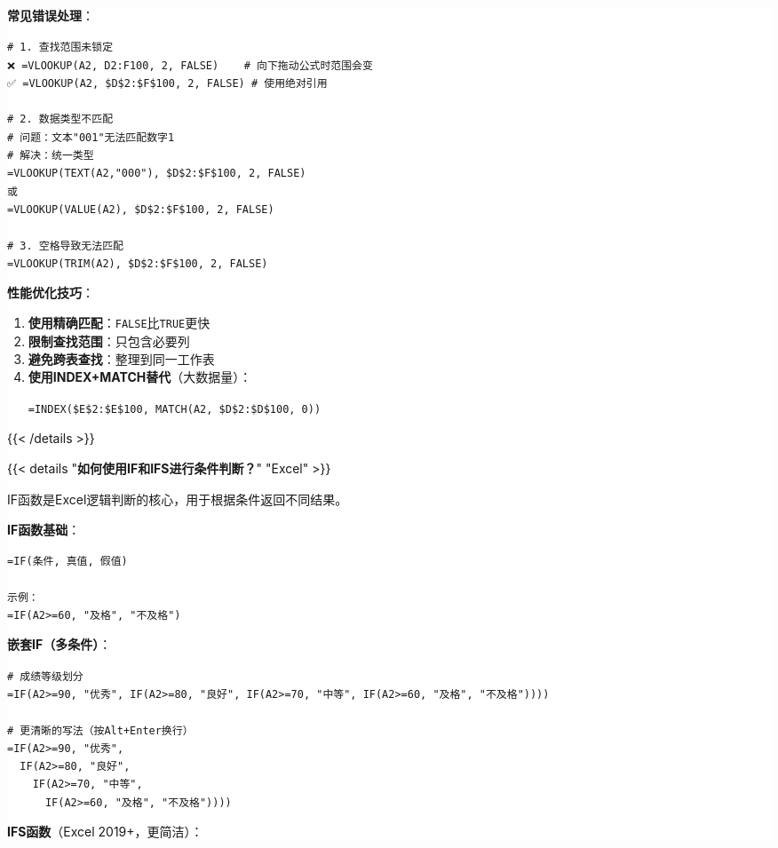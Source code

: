**常见错误处理**：

```excel
# 1. 查找范围未锁定
❌ =VLOOKUP(A2, D2:F100, 2, FALSE)    # 向下拖动公式时范围会变
✅ =VLOOKUP(A2, $D$2:$F$100, 2, FALSE) # 使用绝对引用

# 2. 数据类型不匹配
# 问题：文本"001"无法匹配数字1
# 解决：统一类型
=VLOOKUP(TEXT(A2,"000"), $D$2:$F$100, 2, FALSE)
或
=VLOOKUP(VALUE(A2), $D$2:$F$100, 2, FALSE)

# 3. 空格导致无法匹配
=VLOOKUP(TRIM(A2), $D$2:$F$100, 2, FALSE)
```

**性能优化技巧**：

1. **使用精确匹配**：`FALSE`比`TRUE`更快
2. **限制查找范围**：只包含必要列
3. **避免跨表查找**：整理到同一工作表
4. **使用INDEX+MATCH替代**（大数据量）：
   ```excel
   =INDEX($E$2:$E$100, MATCH(A2, $D$2:$D$100, 0))
   ```

{{< /details >}}

{{< details "**如何使用IF和IFS进行条件判断？**" "Excel" >}}

IF函数是Excel逻辑判断的核心，用于根据条件返回不同结果。

**IF函数基础**：

```excel
=IF(条件, 真值, 假值)

示例：
=IF(A2>=60, "及格", "不及格")
```

**嵌套IF（多条件）**：

```excel
# 成绩等级划分
=IF(A2>=90, "优秀", IF(A2>=80, "良好", IF(A2>=70, "中等", IF(A2>=60, "及格", "不及格"))))

# 更清晰的写法（按Alt+Enter换行）
=IF(A2>=90, "优秀",
  IF(A2>=80, "良好",
    IF(A2>=70, "中等",
      IF(A2>=60, "及格", "不及格"))))
```

**IFS函数**（Excel 2019+，更简洁）：
